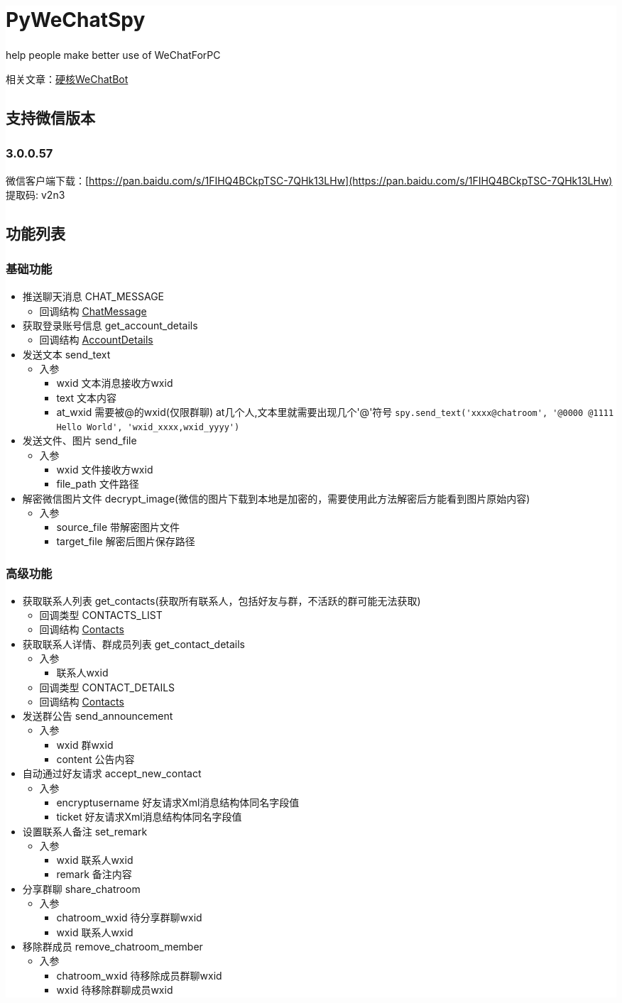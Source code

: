 # PyWeChatSpy
help people make better use of WeChatForPC

相关文章：[硬核WeChatBot](https://zhuanlan.zhihu.com/p/118674498)

## 支持微信版本
### 3.0.0.57
微信客户端下载：[https://pan.baidu.com/s/1FIHQ4BCkpTSC-7QHk13LHw](https://pan.baidu.com/s/1FIHQ4BCkpTSC-7QHk13LHw) 提取码: v2n3

## 功能列表
### 基础功能
* 推送聊天消息 CHAT_MESSAGE
    * 回调结构 [ChatMessage](#ChatMessage)
* 获取登录账号信息 get_account_details
    * 回调结构 [AccountDetails](#AccountDetails)
* 发送文本 send_text
  * 入参
    * wxid 文本消息接收方wxid
    * text 文本内容  
    * at_wxid 需要被@的wxid(仅限群聊) at几个人,文本里就需要出现几个'@'符号 `spy.send_text('xxxx@chatroom', '@0000 @1111 Hello World', 'wxid_xxxx,wxid_yyyy')`
* 发送文件、图片 send_file
  * 入参
    * wxid 文件接收方wxid
    * file_path 文件路径
* 解密微信图片文件 decrypt_image(微信的图片下载到本地是加密的，需要使用此方法解密后方能看到图片原始内容)
  * 入参
    * source_file 带解密图片文件
    * target_file 解密后图片保存路径
### 高级功能
* 获取联系人列表 get_contacts(获取所有联系人，包括好友与群，不活跃的群可能无法获取)
  * 回调类型 CONTACTS_LIST
  * 回调结构 [Contacts](#Contacts)
* 获取联系人详情、群成员列表 get_contact_details
  * 入参
    * 联系人wxid
  * 回调类型 CONTACT_DETAILS  
  * 回调结构 [Contacts](#Contacts)
* 发送群公告 send_announcement
  * 入参
    * wxid 群wxid
    * content 公告内容
* 自动通过好友请求 accept_new_contact
  * 入参
    * encryptusername 好友请求Xml消息结构体同名字段值
    * ticket 好友请求Xml消息结构体同名字段值
* 设置联系人备注 set_remark
  * 入参
    * wxid 联系人wxid
    * remark 备注内容
* 分享群聊 share_chatroom
  * 入参
    * chatroom_wxid 待分享群聊wxid
    * wxid 联系人wxid
* 移除群成员 remove_chatroom_member
  * 入参
    * chatroom_wxid 待移除成员群聊wxid
    * wxid 待移除群聊成员wxid